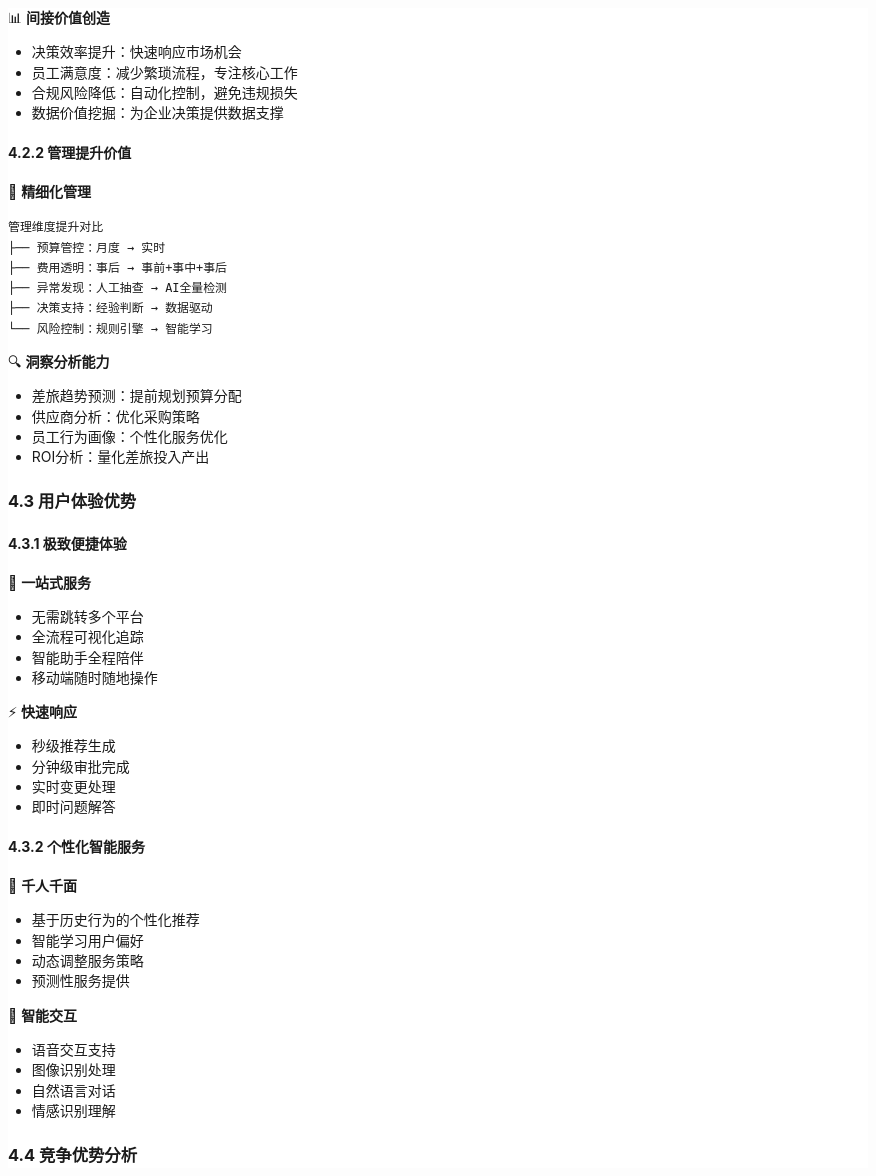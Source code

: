 📊 **间接价值创造**
- 决策效率提升：快速响应市场机会
- 员工满意度：减少繁琐流程，专注核心工作
- 合规风险降低：自动化控制，避免违规损失
- 数据价值挖掘：为企业决策提供数据支撑

#### 4.2.2 管理提升价值
🎯 **精细化管理**
```
管理维度提升对比
├── 预算管控：月度 → 实时
├── 费用透明：事后 → 事前+事中+事后
├── 异常发现：人工抽查 → AI全量检测
├── 决策支持：经验判断 → 数据驱动
└── 风险控制：规则引擎 → 智能学习
```

🔍 **洞察分析能力**
- 差旅趋势预测：提前规划预算分配
- 供应商分析：优化采购策略
- 员工行为画像：个性化服务优化
- ROI分析：量化差旅投入产出

### 4.3 用户体验优势

#### 4.3.1 极致便捷体验
📱 **一站式服务**
- 无需跳转多个平台
- 全流程可视化追踪
- 智能助手全程陪伴
- 移动端随时随地操作

⚡ **快速响应**
- 秒级推荐生成
- 分钟级审批完成
- 实时变更处理
- 即时问题解答

#### 4.3.2 个性化智能服务
🎯 **千人千面**
- 基于历史行为的个性化推荐
- 智能学习用户偏好
- 动态调整服务策略
- 预测性服务提供

🤖 **智能交互**
- 语音交互支持
- 图像识别处理
- 自然语言对话
- 情感识别理解

### 4.4 竞争优势分析
